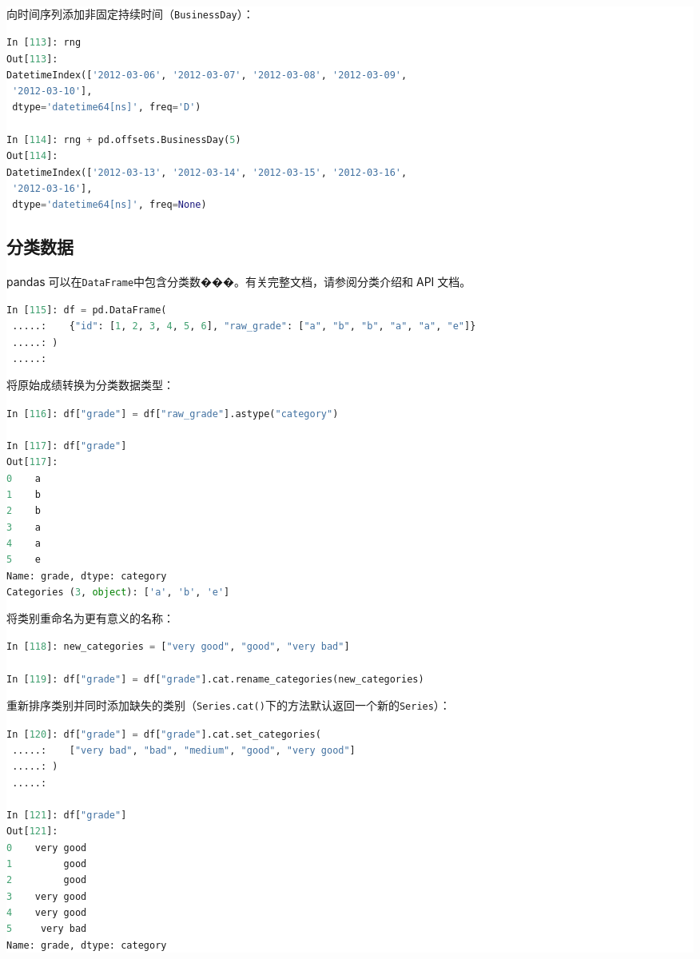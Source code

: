 向时间序列添加非固定持续时间（`BusinessDay`）：

```py
In [113]: rng
Out[113]: 
DatetimeIndex(['2012-03-06', '2012-03-07', '2012-03-08', '2012-03-09',
 '2012-03-10'],
 dtype='datetime64[ns]', freq='D')

In [114]: rng + pd.offsets.BusinessDay(5)
Out[114]: 
DatetimeIndex(['2012-03-13', '2012-03-14', '2012-03-15', '2012-03-16',
 '2012-03-16'],
 dtype='datetime64[ns]', freq=None) 
```

## 分类数据

pandas 可以在`DataFrame`中包含分类数���。有关完整文档，请参阅分类介绍和 API 文档。

```py
In [115]: df = pd.DataFrame(
 .....:    {"id": [1, 2, 3, 4, 5, 6], "raw_grade": ["a", "b", "b", "a", "a", "e"]}
 .....: )
 .....: 
```

将原始成绩转换为分类数据类型：

```py
In [116]: df["grade"] = df["raw_grade"].astype("category")

In [117]: df["grade"]
Out[117]: 
0    a
1    b
2    b
3    a
4    a
5    e
Name: grade, dtype: category
Categories (3, object): ['a', 'b', 'e'] 
```

将类别重命名为更有意义的名称：

```py
In [118]: new_categories = ["very good", "good", "very bad"]

In [119]: df["grade"] = df["grade"].cat.rename_categories(new_categories) 
```

重新排序类别并同时添加缺失的类别（`Series.cat()`下的方法默认返回一个新的`Series`）：

```py
In [120]: df["grade"] = df["grade"].cat.set_categories(
 .....:    ["very bad", "bad", "medium", "good", "very good"]
 .....: )
 .....: 

In [121]: df["grade"]
Out[121]: 
0    very good
1         good
2         good
3    very good
4    very good
5     very bad
Name: grade, dtype: category
```